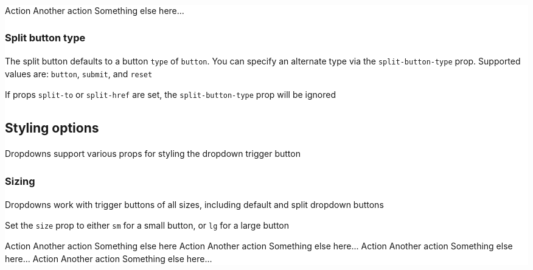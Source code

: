 <HighlightCard>
  <b-dropdown v-model="show19" split split-href="#foo/bar" text="Split Link" class="me-2">
    <b-dropdown-item href="#">Action</b-dropdown-item>
    <b-dropdown-item href="#">Another action</b-dropdown-item>
    <b-dropdown-item href="#">Something else here...</b-dropdown-item>
  </b-dropdown>
  <template #html>

```vue-html
<template>
  <b-dropdown v-model="show" split split-href="#foo/bar" text="Split Link">
    <b-dropdown-item href="#">Action</b-dropdown-item>
    <b-dropdown-item href="#">Another action</b-dropdown-item>
    <b-dropdown-item href="#">Something else here...</b-dropdown-item>
  </b-dropdown>
</template>

<script setup lang="ts">
import {ref} from 'vue'

const show = ref(false)
</script>
```

  </template>
</HighlightCard>

### Split button type

The split button defaults to a button `type` of `button`. You can specify an alternate type via the `split-button-type` prop. Supported values are: `button`, `submit`, and `reset`

If props `split-to` or `split-href` are set, the `split-button-type` prop will be ignored

## Styling options

Dropdowns support various props for styling the dropdown trigger button

### Sizing

Dropdowns work with trigger buttons of all sizes, including default and split dropdown buttons

Set the `size` prop to either `sm` for a small button, or `lg` for a large button

<HighlightCard>
  <b-dropdown v-model="show20" size="lg" text="Large" class="me-2">
    <b-dropdown-item-button>Action</b-dropdown-item-button>
    <b-dropdown-item-button>Another action</b-dropdown-item-button>
    <b-dropdown-item-button>Something else here</b-dropdown-item-button>
    </b-dropdown>
    <b-dropdown v-model="show21" size="lg" split text="Large Split" class="me-2">
    <b-dropdown-item-button>Action</b-dropdown-item-button>
    <b-dropdown-item-button>Another action</b-dropdown-item-button>
    <b-dropdown-item-button>Something else here...</b-dropdown-item-button>
  </b-dropdown>
  <b-dropdown v-model="show22" size="sm" text="Small" class="me-2">
    <b-dropdown-item-button>Action</b-dropdown-item-button>
    <b-dropdown-item-button>Another action</b-dropdown-item-button>
    <b-dropdown-item-button>Something else here...</b-dropdown-item-button>
  </b-dropdown>
  <b-dropdown v-model="show23" size="sm" split text="Small Split" class="me-2">
    <b-dropdown-item-button>Action</b-dropdown-item-button>
    <b-dropdown-item-button>Another action</b-dropdown-item-button>
    <b-dropdown-item-button>Something else here...</b-dropdown-item-button>
  </b-dropdown>
  <template #html>
